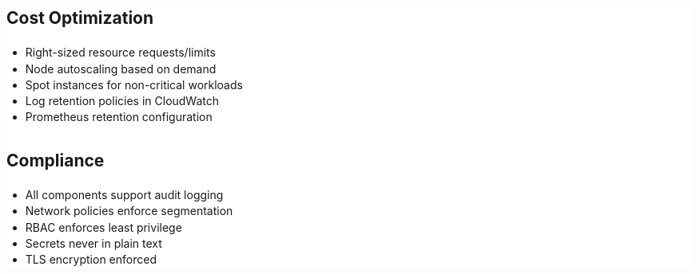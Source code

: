 ## Cost Optimization

- Right-sized resource requests/limits
- Node autoscaling based on demand
- Spot instances for non-critical workloads
- Log retention policies in CloudWatch
- Prometheus retention configuration

## Compliance

- All components support audit logging
- Network policies enforce segmentation
- RBAC enforces least privilege
- Secrets never in plain text
- TLS encryption enforced
